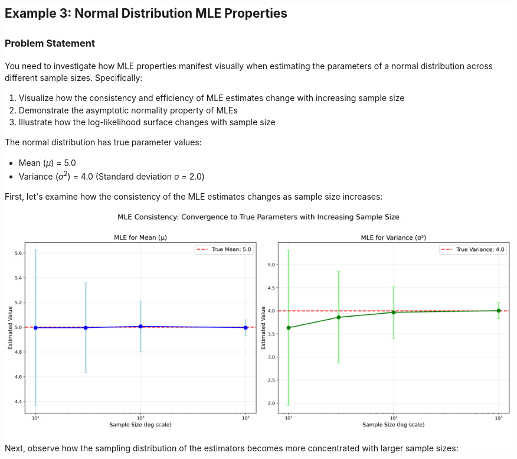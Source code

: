
## Example 3: Normal Distribution MLE Properties

### Problem Statement

You need to investigate how MLE properties manifest visually when estimating the parameters of a normal distribution across different sample sizes. Specifically:

1. Visualize how the consistency and efficiency of MLE estimates change with increasing sample size
2. Demonstrate the asymptotic normality property of MLEs
3. Illustrate how the log-likelihood surface changes with sample size

The normal distribution has true parameter values:
- Mean ($\mu$) = 5.0
- Variance ($\sigma^2$) = 4.0 (Standard deviation $\sigma$ = 2.0)

First, let's examine how the consistency of the MLE estimates changes as sample size increases:

![MLE Consistency Visualization](../Images/MLE_Visual_Question/ex3_mle_consistency.png)

Next, observe how the sampling distribution of the estimators becomes more concentrated with larger sample sizes:
